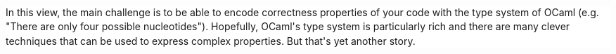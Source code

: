 In this view, the main challenge is to be able to encode correctness
properties of your code with the type system of OCaml (e.g. "There are
only four possible nucleotides"). Hopefully, OCaml's type system is
particularly rich and there are many clever techniques that can be
used to express complex properties. But that's yet another story.
